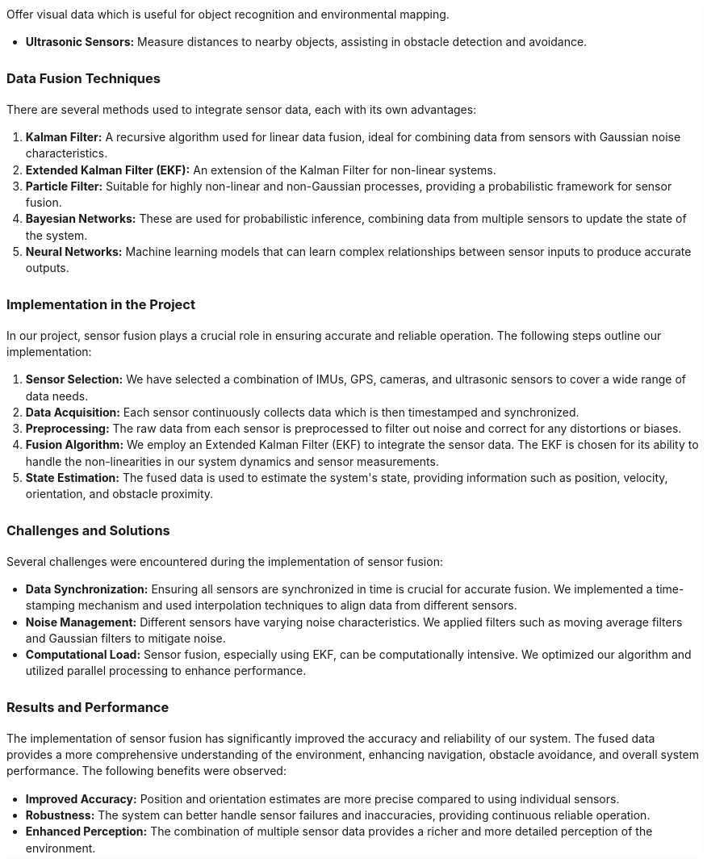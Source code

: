  Offer visual data which is useful for object recognition and environmental mapping.
- **Ultrasonic Sensors:** Measure distances to nearby objects, assisting in obstacle detection and avoidance.

### Data Fusion Techniques

There are several methods used to integrate sensor data, each with its own advantages:

1. **Kalman Filter:** A recursive algorithm used for linear data fusion, ideal for combining data from sensors with Gaussian noise characteristics.
2. **Extended Kalman Filter (EKF):** An extension of the Kalman Filter for non-linear systems.
3. **Particle Filter:** Suitable for highly non-linear and non-Gaussian processes, providing a probabilistic framework for sensor fusion.
4. **Bayesian Networks:** These are used for probabilistic inference, combining data from multiple sensors to update the state of the system.
5. **Neural Networks:** Machine learning models that can learn complex relationships between sensor inputs to produce accurate outputs.

### Implementation in the Project

In our project, sensor fusion plays a crucial role in ensuring accurate and reliable operation. The following steps outline our implementation:

1. **Sensor Selection:** We have selected a combination of IMUs, GPS, cameras, and ultrasonic sensors to cover a wide range of data needs.
2. **Data Acquisition:** Each sensor continuously collects data which is then timestamped and synchronized.
3. **Preprocessing:** The raw data from each sensor is preprocessed to filter out noise and correct for any distortions or biases.
4. **Fusion Algorithm:** We employ an Extended Kalman Filter (EKF) to integrate the sensor data. The EKF is chosen for its ability to handle the non-linearities in our system dynamics and sensor measurements.
5. **State Estimation:** The fused data is used to estimate the system's state, providing information such as position, velocity, orientation, and obstacle proximity.

### Challenges and Solutions

Several challenges were encountered during the implementation of sensor fusion:

- **Data Synchronization:** Ensuring all sensors are synchronized in time is crucial for accurate fusion. We implemented a time-stamping mechanism and used interpolation techniques to align data from different sensors.
- **Noise Management:** Different sensors have varying noise characteristics. We applied filters such as moving average filters and Gaussian filters to mitigate noise.
- **Computational Load:** Sensor fusion, especially using EKF, can be computationally intensive. We optimized our algorithm and utilized parallel processing to enhance performance.

### Results and Performance

The implementation of sensor fusion has significantly improved the accuracy and reliability of our system. The fused data provides a more comprehensive understanding of the environment, enhancing navigation, obstacle avoidance, and overall system performance. The following benefits were observed:

- **Improved Accuracy:** Position and orientation estimates are more precise compared to using individual sensors.
- **Robustness:** The system can better handle sensor failures and inaccuracies, providing continuous reliable operation.
- **Enhanced Perception:** The combination of multiple sensor data provides a richer and more detailed perception of the environment.
